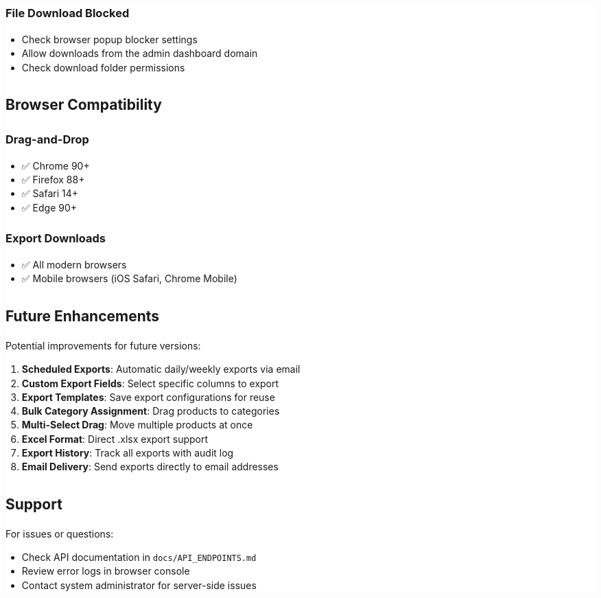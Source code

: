### File Download Blocked
- Check browser popup blocker settings
- Allow downloads from the admin dashboard domain
- Check download folder permissions

## Browser Compatibility

### Drag-and-Drop
- ✅ Chrome 90+
- ✅ Firefox 88+
- ✅ Safari 14+
- ✅ Edge 90+

### Export Downloads
- ✅ All modern browsers
- ✅ Mobile browsers (iOS Safari, Chrome Mobile)

## Future Enhancements

Potential improvements for future versions:

1. **Scheduled Exports**: Automatic daily/weekly exports via email
2. **Custom Export Fields**: Select specific columns to export
3. **Export Templates**: Save export configurations for reuse
4. **Bulk Category Assignment**: Drag products to categories
5. **Multi-Select Drag**: Move multiple products at once
6. **Excel Format**: Direct .xlsx export support
7. **Export History**: Track all exports with audit log
8. **Email Delivery**: Send exports directly to email addresses

## Support

For issues or questions:
- Check API documentation in `docs/API_ENDPOINTS.md`
- Review error logs in browser console
- Contact system administrator for server-side issues
